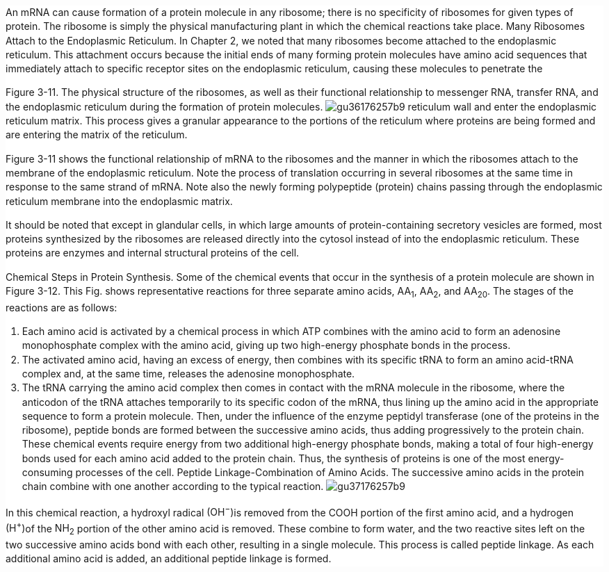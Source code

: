 An mRNA can cause formation of a protein molecule in any ribosome; there is no specificity of ribosomes for given types of protein. The ribosome is simply the physical manufacturing plant in which the chemical reactions take place.
Many Ribosomes Attach to the Endoplasmic Reticulum. In Chapter 2, we noted that many ribosomes become attached to the endoplasmic reticulum. This attachment occurs because the initial ends of many forming protein molecules have amino acid sequences that immediately attach to specific receptor sites on the endoplasmic reticulum, causing these molecules to penetrate the

Figure 3-11. The physical structure of the ribosomes, as well as their functional relationship to messenger RNA, transfer RNA, and the endoplasmic reticulum during the formation of protein molecules.
![gu36176257b9](gu36176257b9.jpg)
reticulum wall and enter the endoplasmic reticulum matrix. This process gives a granular appearance to the portions of the reticulum where proteins are being formed and are entering the matrix of the reticulum.

Figure 3-11 shows the functional relationship of mRNA to the ribosomes and the manner in which the ribosomes attach to the membrane of the endoplasmic reticulum. Note the process of translation occurring in several ribosomes at the same time in response to the same strand of mRNA. Note also the newly forming polypeptide (protein) chains passing through the endoplasmic reticulum membrane into the endoplasmic matrix.

It should be noted that except in glandular cells, in which large amounts of protein-containing secretory vesicles are formed, most proteins synthesized by the ribosomes are released directly into the cytosol instead of into the endoplasmic reticulum. These proteins are enzymes and internal structural proteins of the cell.

Chemical Steps in Protein Synthesis. Some of the chemical events that occur in the synthesis of a protein molecule are shown in Figure 3-12. This Fig. shows representative reactions for three separate amino acids, $\mathrm{AA}_{1}$, $\mathrm{AA}_{2}$, and $\mathrm{AA}_{20}$. The stages of the reactions are as follows:

1. Each amino acid is activated by a chemical process in which ATP combines with the amino acid to form an adenosine monophosphate complex with the amino acid, giving up two high-energy phosphate bonds in the process.
2. The activated amino acid, having an excess of energy, then combines with its specific tRNA to form an amino acid-tRNA complex and, at the same time, releases the adenosine monophosphate.
3. The tRNA carrying the amino acid complex then comes in contact with the mRNA molecule in the ribosome, where the anticodon of the tRNA attaches temporarily to its specific codon of the mRNA, thus lining up the amino acid in the appropriate sequence to form a protein molecule.
Then, under the influence of the enzyme peptidyl transferase (one of the proteins in the ribosome), peptide bonds are formed between the successive amino acids, thus adding progressively to the protein chain. These
chemical events require energy from two additional high-energy phosphate bonds, making a total of four high-energy bonds used for each amino acid added to the protein chain. Thus, the synthesis of proteins is one of the most energy-consuming processes of the cell.
Peptide Linkage-Combination of Amino Acids. The successive amino acids in the protein chain combine with one another according to the typical reaction.
![gu37176257b9](gu37176257b9.jpg)

In this chemical reaction, a hydroxyl radical $\left(\mathrm{OH}^{-}\right)$is removed from the COOH portion of the first amino acid, and a hydrogen $\left(\mathrm{H}^{+}\right)$of the $\mathrm{NH}_{2}$ portion of the other amino acid is removed. These combine to form water, and the two reactive sites left on the two successive amino acids bond with each other, resulting in a single molecule. This process is called peptide linkage. As each additional amino acid is added, an additional peptide linkage is formed.
